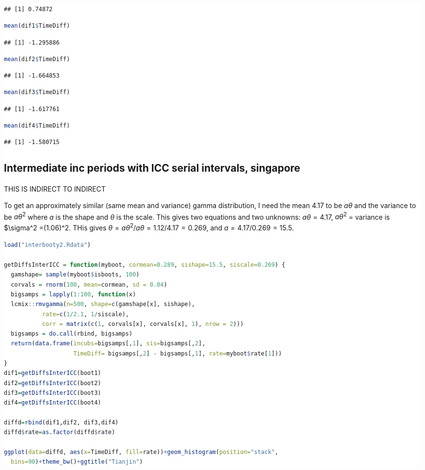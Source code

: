 ```
## [1] 0.74872
```

```r
mean(dif1$TimeDiff)
```

```
## [1] -1.295886
```

```r
mean(dif2$TimeDiff)
```

```
## [1] -1.664853
```

```r
mean(dif3$TimeDiff)
```

```
## [1] -1.617761
```

```r
mean(dif4$TimeDiff)
```

```
## [1] -1.580715
```


## Intermediate inc periods with ICC serial intervals, singapore

THIS IS INDIRECT TO INDIRECT 

To get an approximately similar (same mean and variance) gamma distribution, I need the mean 4.17 to be $a \theta$  and the variance to be $a \theta^2$ where $a$ is the shape and $\theta$ is the scale. This gives two equations and two unknowns: $a \theta = 4.17$, $a\theta^2$ = variance is $\sigma^2 =(1.06)^2. THis gives $\theta = a\theta^2 / a\theta =1.12/4.17 = 0.269$, and $a = 4.17/0.269 = 15.5$. 


```r
load("interbooty2.Rdata")

getDiffsInterICC = function(myboot, cormean=0.289, sishape=15.5, siscale=0.269) {
  gamshape= sample(myboot$isboots, 100)
  corvals = rnorm(100, mean=cormean, sd = 0.04)
  bigsamps = lapply(1:100, function(x) 
  lcmix::rmvgamma(n=500, shape=c(gamshape[x], sishape), 
           rate=c(1/2.1, 1/siscale),
           corr = matrix(c(1, corvals[x], corvals[x], 1), nrow = 2)))
  bigsamps = do.call(rbind, bigsamps)
  return(data.frame(incubs=bigsamps[,1], sis=bigsamps[,2],
                    TimeDiff= bigsamps[,2] - bigsamps[,1], rate=myboot$rate[1])) 
}
dif1=getDiffsInterICC(boot1)
dif2=getDiffsInterICC(boot2)
dif3=getDiffsInterICC(boot3)
dif4=getDiffsInterICC(boot4)

diffd=rbind(dif1,dif2, dif3,dif4) 
diffd$rate=as.factor(diffd$rate)

ggplot(data=diffd, aes(x=TimeDiff, fill=rate))+geom_histogram(position="stack",
  bins=90)+theme_bw()+ggtitle("Tianjin")
```